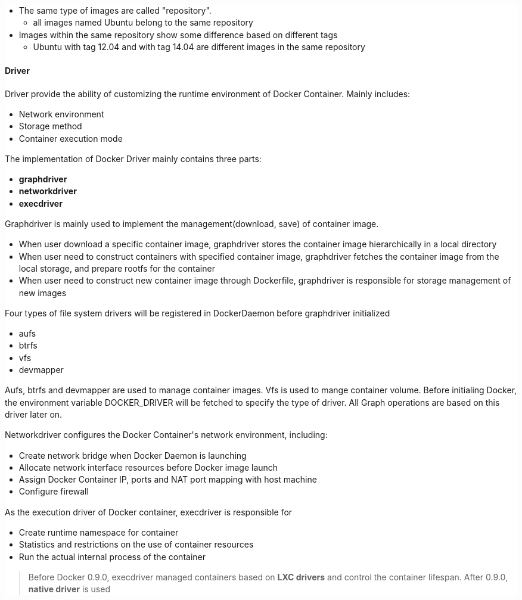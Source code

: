 - The same type of images are called "repository". 
  - all images named Ubuntu belong to the same repository
- Images within the same repository show some difference based on different tags
  - Ubuntu with tag 12.04 and with tag 14.04 are different images in the same repository

#### Driver

Driver provide the ability of customizing the runtime environment of Docker Container. Mainly includes:

- Network environment
- Storage method
- Container execution mode 

The implementation of Docker Driver mainly contains three parts:

- **graphdriver**
- **networkdriver**
- **execdriver**

Graphdriver is mainly used to implement the management(download, save) of container image. 

- When user download a specific container image, graphdriver stores the container image hierarchically in a local directory
- When user need to construct containers with specified container image, graphdriver fetches the container image from the local storage, and prepare rootfs for the container
- When user need to construct new container image through Dockerfile, graphdriver is responsible for storage management of new images

Four types of file system drivers will be registered in DockerDaemon before graphdriver initialized

- aufs
- btrfs
- vfs
- devmapper

Aufs, btrfs and devmapper are used to manage container images. Vfs is used to mange container volume. Before initialing Docker, the environment variable DOCKER_DRIVER will be fetched to specify the type of driver. All Graph operations are based on this driver later on.



Networkdriver configures the Docker Container's network environment, including:

- Create network bridge when Docker Daemon is launching
- Allocate network interface resources before Docker image launch
- Assign Docker Container IP, ports and NAT port mapping with host machine
- Configure firewall



As the execution driver of Docker container, execdriver is responsible for 

- Create runtime namespace for container
- Statistics and restrictions on the use of container resources
- Run the actual internal process of the container



> Before Docker 0.9.0, execdriver managed containers based on **LXC drivers** and control the container lifespan. After 0.9.0, **native driver** is used
